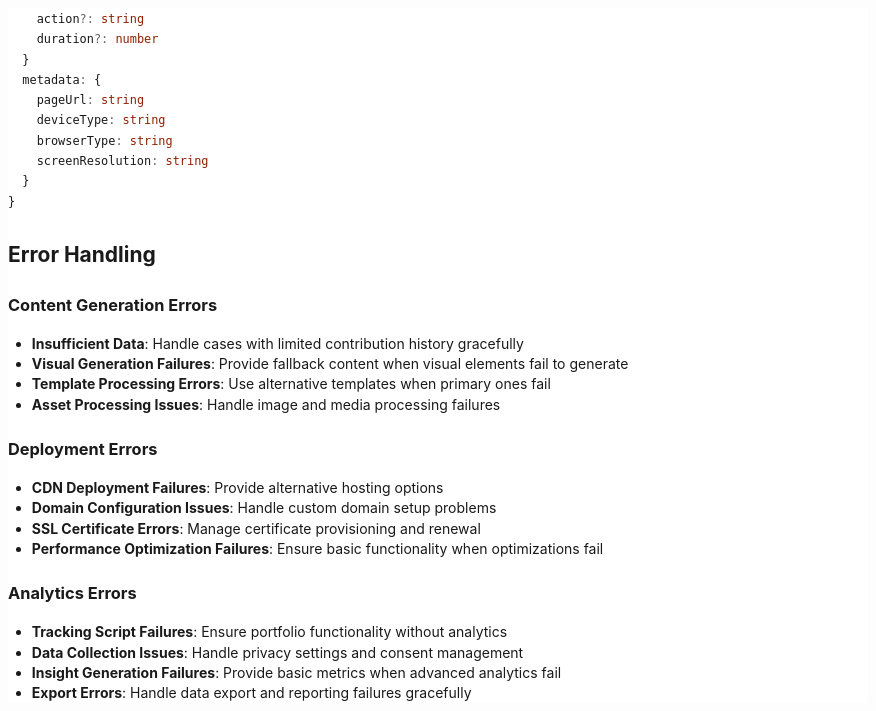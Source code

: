 ```typescript
    action?: string
    duration?: number
  }
  metadata: {
    pageUrl: string
    deviceType: string
    browserType: string
    screenResolution: string
  }
}
```

## Error Handling

### Content Generation Errors
- **Insufficient Data**: Handle cases with limited contribution history gracefully
- **Visual Generation Failures**: Provide fallback content when visual elements fail to generate
- **Template Processing Errors**: Use alternative templates when primary ones fail
- **Asset Processing Issues**: Handle image and media processing failures

### Deployment Errors
- **CDN Deployment Failures**: Provide alternative hosting options
- **Domain Configuration Issues**: Handle custom domain setup problems
- **SSL Certificate Errors**: Manage certificate provisioning and renewal
- **Performance Optimization Failures**: Ensure basic functionality when optimizations fail

### Analytics Errors
- **Tracking Script Failures**: Ensure portfolio functionality without analytics
- **Data Collection Issues**: Handle privacy settings and consent management
- **Insight Generation Failures**: Provide basic metrics when advanced analytics fail
- **Export Errors**: Handle data export and reporting failures gracefully